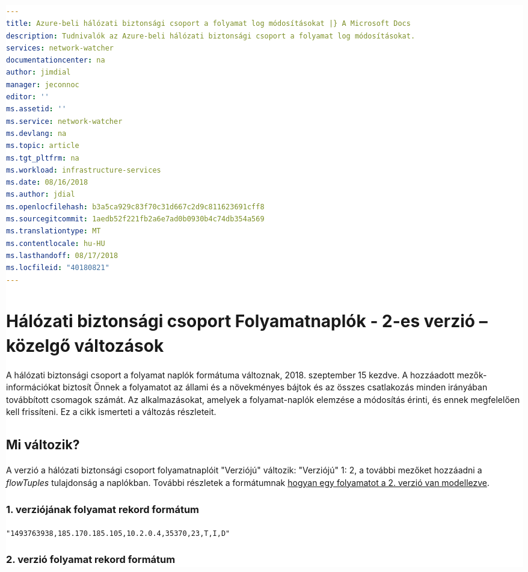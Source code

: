 ```yaml
---
title: Azure-beli hálózati biztonsági csoport a folyamat log módosításokat |} A Microsoft Docs
description: Tudnivalók az Azure-beli hálózati biztonsági csoport a folyamat log módosításokat.
services: network-watcher
documentationcenter: na
author: jimdial
manager: jeconnoc
editor: ''
ms.assetid: ''
ms.service: network-watcher
ms.devlang: na
ms.topic: article
ms.tgt_pltfrm: na
ms.workload: infrastructure-services
ms.date: 08/16/2018
ms.author: jdial
ms.openlocfilehash: b3a5ca929c83f70c31d667c2d9c811623691cff8
ms.sourcegitcommit: 1aedb52f221fb2a6e7ad0b0930b4c74db354a569
ms.translationtype: MT
ms.contentlocale: hu-HU
ms.lasthandoff: 08/17/2018
ms.locfileid: "40180821"
---
```

# <a name="network-security-group-flow-logs--version-2--upcoming-changes"></a>Hálózati biztonsági csoport Folyamatnaplók - 2-es verzió – közelgő változások

A hálózati biztonsági csoport a folyamat naplók formátuma változnak, 2018. szeptember 15 kezdve. A hozzáadott mezők-információkat biztosít Önnek a folyamatot az állami és a növekményes bájtok és az összes csatlakozás minden irányában továbbított csomagok számát. Az alkalmazásokat, amelyek a folyamat-naplók elemzése a módosítás érinti, és ennek megfelelően kell frissíteni. Ez a cikk ismerteti a változás részleteit.

## <a name="what-is-changing"></a>Mi változik?

A verzió a hálózati biztonsági csoport folyamatnaplóit "Verziójú" változik: "Verziójú" 1: 2, a további mezőket hozzáadni a *flowTuples* tulajdonság a naplókban. További részletek a formátumnak [hogyan egy folyamatot a 2. verzió van modellezve](#how-is-a-flow-modeled-in-version-2).

### <a name="version-1-flow-tuple-format"></a>1. verziójának folyamat rekord formátum

```
"1493763938,185.170.185.105,10.2.0.4,35370,23,T,I,D"
```

### <a name="version-2-flow-tuple-format"></a>2. verzió folyamat rekord formátum
